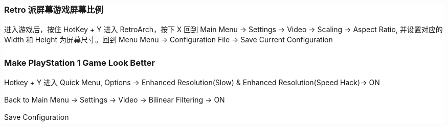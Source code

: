 ### Retro 派屏幕游戏屏幕比例

进入游戏后，按住 HotKey + Y 进入 RetroArch，按下 X 回到 Main Menu -> Settings -> Video -> Scaling -> Aspect Ratio, 并设置对应的 Width 和 Height 为屏幕尺寸。回到 Menu Menu -> Configuration File -> Save Current Configuration

### Make PlayStation 1 Game Look Better

Hotkey + Y 进入 Quick Menu, Options -> Enhanced Resolution(Slow) & Enhanced Resolution(Speed Hack)-> ON

Back to Main Menu -> Settings -> Video -> Bilinear Filtering -> ON

Save Configuration
